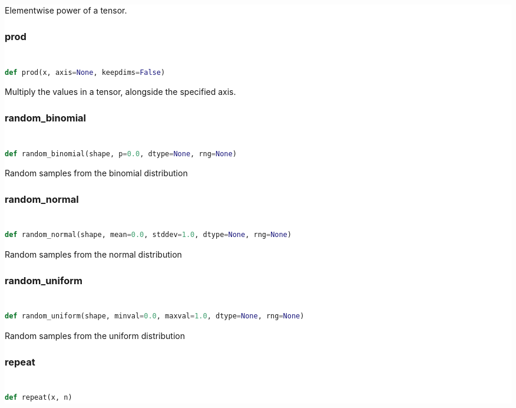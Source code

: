 

Elementwise power of a tensor. 


### prod
```py

def prod(x, axis=None, keepdims=False)

```



Multiply the values in a tensor, alongside the specified axis. 


### random\_binomial
```py

def random_binomial(shape, p=0.0, dtype=None, rng=None)

```



Random samples from the binomial distribution 


### random\_normal
```py

def random_normal(shape, mean=0.0, stddev=1.0, dtype=None, rng=None)

```



Random samples from the normal distribution 


### random\_uniform
```py

def random_uniform(shape, minval=0.0, maxval=1.0, dtype=None, rng=None)

```



Random samples from the uniform distribution 


### repeat
```py

def repeat(x, n)

```

